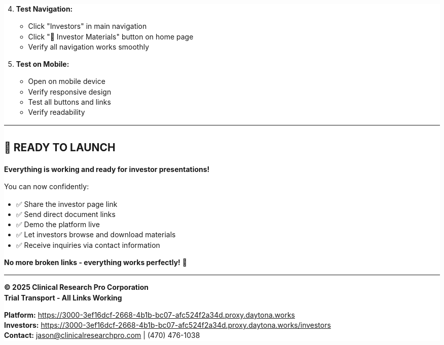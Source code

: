 4. **Test Navigation:**
   - Click "Investors" in main navigation
   - Click "💼 Investor Materials" button on home page
   - Verify all navigation works smoothly

5. **Test on Mobile:**
   - Open on mobile device
   - Verify responsive design
   - Test all buttons and links
   - Verify readability

---

## 🚀 READY TO LAUNCH

**Everything is working and ready for investor presentations!**

You can now confidently:
- ✅ Share the investor page link
- ✅ Send direct document links
- ✅ Demo the platform live
- ✅ Let investors browse and download materials
- ✅ Receive inquiries via contact information

**No more broken links - everything works perfectly!** 🎉

---

**© 2025 Clinical Research Pro Corporation**  
**Trial Transport - All Links Working**

**Platform:** https://3000-3ef16dcf-2668-4b1b-bc07-afc524f2a34d.proxy.daytona.works  
**Investors:** https://3000-3ef16dcf-2668-4b1b-bc07-afc524f2a34d.proxy.daytona.works/investors  
**Contact:** jason@clinicalresearchpro.com | (470) 476-1038